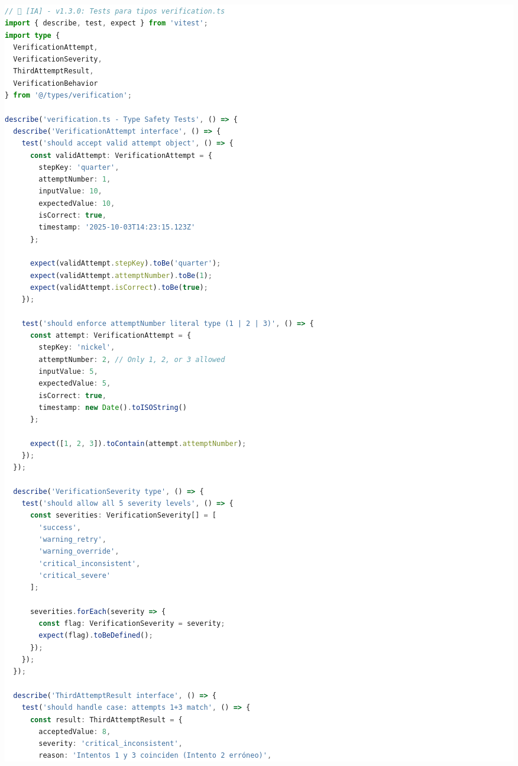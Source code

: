 ```typescript
// 🤖 [IA] - v1.3.0: Tests para tipos verification.ts
import { describe, test, expect } from 'vitest';
import type {
  VerificationAttempt,
  VerificationSeverity,
  ThirdAttemptResult,
  VerificationBehavior
} from '@/types/verification';

describe('verification.ts - Type Safety Tests', () => {
  describe('VerificationAttempt interface', () => {
    test('should accept valid attempt object', () => {
      const validAttempt: VerificationAttempt = {
        stepKey: 'quarter',
        attemptNumber: 1,
        inputValue: 10,
        expectedValue: 10,
        isCorrect: true,
        timestamp: '2025-10-03T14:23:15.123Z'
      };

      expect(validAttempt.stepKey).toBe('quarter');
      expect(validAttempt.attemptNumber).toBe(1);
      expect(validAttempt.isCorrect).toBe(true);
    });

    test('should enforce attemptNumber literal type (1 | 2 | 3)', () => {
      const attempt: VerificationAttempt = {
        stepKey: 'nickel',
        attemptNumber: 2, // Only 1, 2, or 3 allowed
        inputValue: 5,
        expectedValue: 5,
        isCorrect: true,
        timestamp: new Date().toISOString()
      };

      expect([1, 2, 3]).toContain(attempt.attemptNumber);
    });
  });

  describe('VerificationSeverity type', () => {
    test('should allow all 5 severity levels', () => {
      const severities: VerificationSeverity[] = [
        'success',
        'warning_retry',
        'warning_override',
        'critical_inconsistent',
        'critical_severe'
      ];

      severities.forEach(severity => {
        const flag: VerificationSeverity = severity;
        expect(flag).toBeDefined();
      });
    });
  });

  describe('ThirdAttemptResult interface', () => {
    test('should handle case: attempts 1+3 match', () => {
      const result: ThirdAttemptResult = {
        acceptedValue: 8,
        severity: 'critical_inconsistent',
        reason: 'Intentos 1 y 3 coinciden (Intento 2 erróneo)',
```